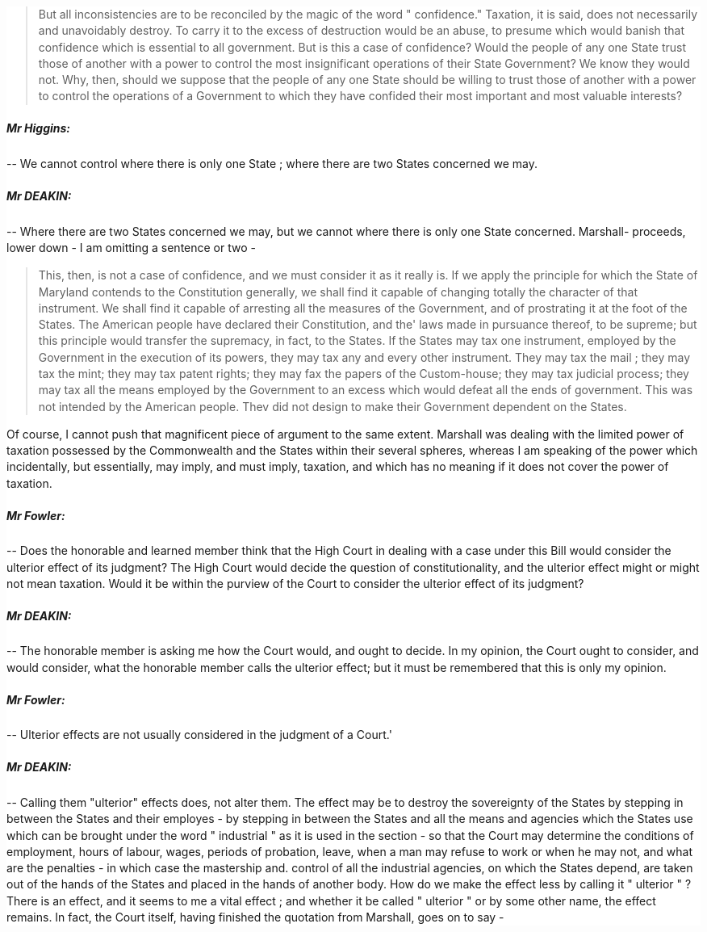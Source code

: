   >But all inconsistencies are to be reconciled by the magic of the word " confidence." Taxation, it is said, does not necessarily and unavoidably destroy. To carry it to the excess of destruction would be an abuse, to presume which would banish that confidence which is essential to all government. But is this a case of confidence? Would the people of any one State trust those of another with a power to control the most insignificant operations of their State Government? We know they would not. Why, then, should we suppose that the people of any one State should be willing to trust those of another with a power to control the operations of a Government to which they have confided their most important and most valuable interests? 

##### Mr Higgins:

--  We cannot control where there is only one State ; where there are two States concerned we may. 

##### Mr DEAKIN:

-- Where there are two States concerned we may, but we cannot where there is only one State concerned. Marshall- proceeds, lower down - I am omitting a sentence or two - 

  >This, then, is not a case of confidence, and we must consider it as it really is. If we apply the principle for which the State of Maryland contends to the Constitution generally, we shall find it capable of changing totally the character of that instrument. We shall find it capable of arresting all the measures of the Government, and of prostrating it at the foot of the States. The American people have declared their Constitution, and the' laws made in pursuance thereof, to be supreme; but this principle would transfer the supremacy, in fact, to the States. If the States may tax one instrument, employed by the Government in the execution of its powers, they may tax any and every other instrument. They may tax the mail ; they may tax the mint; they may tax patent rights; they may fax the papers of the Custom-house; they may tax judicial process; they may tax all the means employed by the Government to an excess which would defeat all the ends of government. This was not intended by the American people. Thev did not design to make their Government dependent on the States. 

Of course, I cannot push that magnificent piece of argument to the same extent. Marshall was dealing with the limited power of taxation possessed by the Commonwealth and the States within their several spheres, whereas I am speaking of the power which incidentally, but essentially, may imply, and must imply, taxation, and which has no meaning if it does not cover the power of taxation. 

##### Mr Fowler:

--  Does the honorable and learned member think that the High Court in dealing with a case under this Bill would consider the ulterior effect of its judgment? The High Court would decide the question of constitutionality, and the ulterior effect might or might not mean taxation. Would it be within the purview of the Court to consider the ulterior effect of its judgment? 

##### Mr DEAKIN:

-- The honorable member is asking me how the Court would, and ought to decide. In my opinion, the Court ought to consider, and would consider, what the honorable member calls the ulterior effect; but it must be remembered that this is only my opinion. 

##### Mr Fowler:

--  Ulterior effects are not usually considered in the judgment of a Court.' 

##### Mr DEAKIN:

-- Calling them "ulterior" effects does, not alter them. The effect may be to destroy the sovereignty of the States by stepping in between the States  and their employes - by stepping in between the States and all the means and agencies which the States use which can be brought under the word " industrial " as it is used in the section - so that the Court may determine the conditions of employment, hours of labour, wages, periods of probation, leave, when a man may refuse to work or when he may not, and what are the penalties - in which case the mastership and. control of all the industrial agencies, on which the States depend, are taken out of the hands of the States and placed in the hands of another body. How do we make the effect less by calling it " ulterior " ? There is an effect, and it seems to me a vital effect ; and whether it be called " ulterior " or by some other name, the effect remains. In fact, the Court itself, having finished the quotation from Marshall, goes on to say - 
